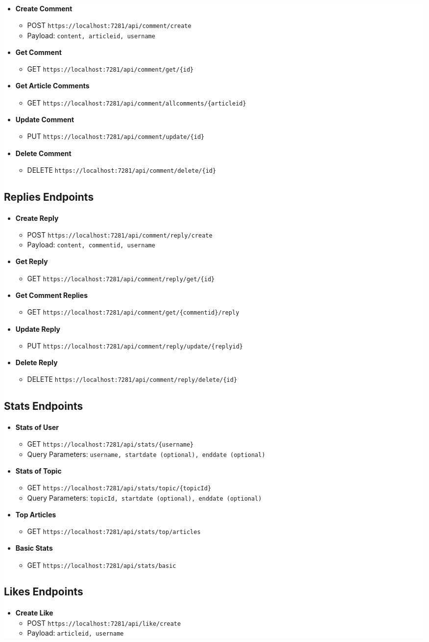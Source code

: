 - **Create Comment**
  - POST `https://localhost:7281/api/comment/create`
  - Payload: `content, articleid, username`

- **Get Comment**
  - GET `https://localhost:7281/api/comment/get/{id}`

- **Get Article Comments**
  - GET `https://localhost:7281/api/comment/allcomments/{articleid}`

- **Update Comment**
  - PUT `https://localhost:7281/api/comment/update/{id}`

- **Delete Comment**
  - DELETE `https://localhost:7281/api/comment/delete/{id}`


## Replies Endpoints

- **Create Reply**
  - POST `https://localhost:7281/api/comment/reply/create`
  - Payload: `content, commentid, username`

- **Get Reply**
  - GET `https://localhost:7281/api/comment/reply/get/{id}`

- **Get Comment Replies**
  - GET `https://localhost:7281/api/comment/get/{commentid}/reply`

- **Update Reply**
  - PUT `https://localhost:7281/api/comment/reply/update/{replyid}`

- **Delete Reply**
  - DELETE `https://localhost:7281/api/comment/reply/delete/{id}`


## Stats Endpoints

- **Stats of User**
  - GET `https://localhost:7281/api/stats/{username}`
  - Query Parameters: `username, startdate (optional), enddate (optional)`

- **Stats of Topic**
  - GET `https://localhost:7281/api/stats/topic/{topicId}`
  - Query Parameters: `topicId, startdate (optional), enddate (optional)`

- **Top Articles**
  - GET `https://localhost:7281/api/stats/top/articles`

- **Basic Stats**
  - GET `https://localhost:7281/api/stats/basic`

## Likes Endpoints

- **Create Like**
  - POST `https://localhost:7281/api/like/create`
  - Payload: `articleid, username`

